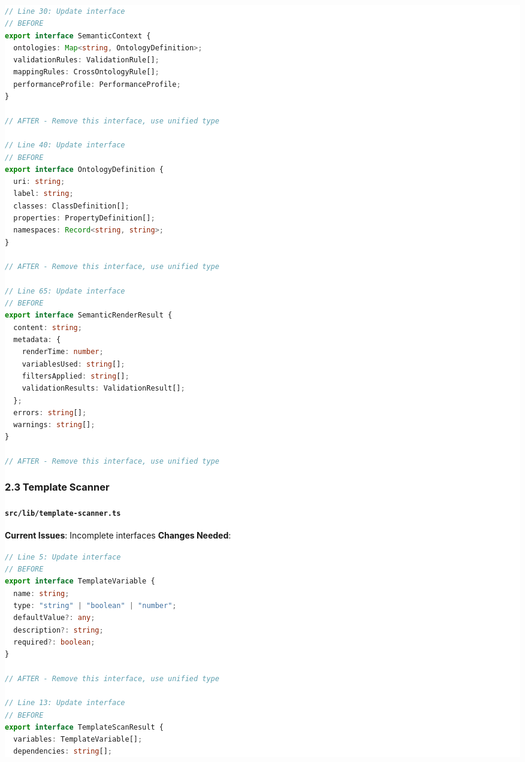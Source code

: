 ```typescript
// Line 30: Update interface
// BEFORE
export interface SemanticContext {
  ontologies: Map<string, OntologyDefinition>;
  validationRules: ValidationRule[];
  mappingRules: CrossOntologyRule[];
  performanceProfile: PerformanceProfile;
}

// AFTER - Remove this interface, use unified type

// Line 40: Update interface
// BEFORE
export interface OntologyDefinition {
  uri: string;
  label: string;
  classes: ClassDefinition[];
  properties: PropertyDefinition[];
  namespaces: Record<string, string>;
}

// AFTER - Remove this interface, use unified type

// Line 65: Update interface
// BEFORE
export interface SemanticRenderResult {
  content: string;
  metadata: {
    renderTime: number;
    variablesUsed: string[];
    filtersApplied: string[];
    validationResults: ValidationResult[];
  };
  errors: string[];
  warnings: string[];
}

// AFTER - Remove this interface, use unified type
```

### 2.3 Template Scanner

#### `src/lib/template-scanner.ts`
**Current Issues**: Incomplete interfaces
**Changes Needed**:
```typescript
// Line 5: Update interface
// BEFORE
export interface TemplateVariable {
  name: string;
  type: "string" | "boolean" | "number";
  defaultValue?: any;
  description?: string;
  required?: boolean;
}

// AFTER - Remove this interface, use unified type

// Line 13: Update interface
// BEFORE
export interface TemplateScanResult {
  variables: TemplateVariable[];
  dependencies: string[];
```